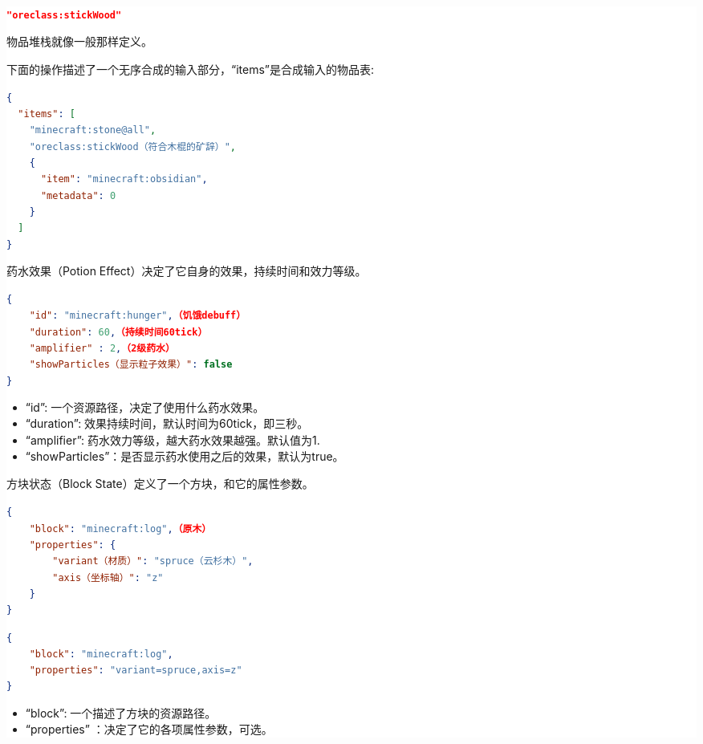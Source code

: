 ```json
"oreclass:stickWood"
```
	
物品堆栈就像一般那样定义。

下面的操作描述了一个无序合成的输入部分，“items”是合成输入的物品表:

```json
{
  "items": [
    "minecraft:stone@all",
    "oreclass:stickWood（符合木棍的矿辞）",
    {
      "item": "minecraft:obsidian",
      "metadata": 0
    }
  ]
}
```

药水效果（Potion Effect）决定了它自身的效果，持续时间和效力等级。

```json
{
	"id": "minecraft:hunger",（饥饿debuff）
	"duration": 60,（持续时间60tick）
	"amplifier" : 2,（2级药水）
	"showParticles（显示粒子效果）": false
}
```

* “id”: 一个资源路径，决定了使用什么药水效果。
* “duration”: 效果持续时间，默认时间为60tick，即三秒。
* “amplifier”: 药水效力等级，越大药水效果越强。默认值为1.
* “showParticles”：是否显示药水使用之后的效果，默认为true。

方块状态（Block State）定义了一个方块，和它的属性参数。

```json
{
	"block": "minecraft:log",（原木）
	"properties": {
		"variant（材质）": "spruce（云杉木）",
		"axis（坐标轴）": "z"
	}
}
```
```json
{
	"block": "minecraft:log",
	"properties": "variant=spruce,axis=z"
}
```

* “block”: 一个描述了方块的资源路径。
* “properties” ：决定了它的各项属性参数，可选。
